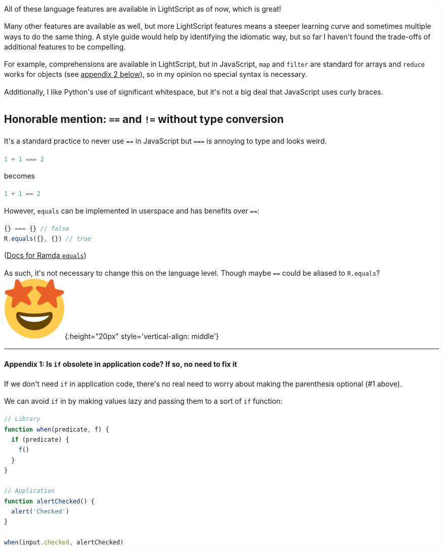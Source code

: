 All of these language features are available in LightScript as of now, which is great!

Many other features are available as well, but more LightScript features means a steeper learning curve and sometimes multiple ways to do the same thing. A style guide would help by identifying the idiomatic way, but so far I haven't found the trade-offs of additional features to be compelling.

For example, comprehensions are available in LightScript, but in JavaScript, `map` and `filter` are standard for arrays and `reduce` works for objects (see [appendix 2 below](#appendix-2-using-reduce-to-accomplish-object-comprehensions)), so in my opinion no special syntax is necessary.

Additionally, I like Python's use of significant whitespace, but it's not a big deal that JavaScript uses curly braces.

## Honorable mention: `==` and `!=` without type conversion

It's a standard practice to never use `==` in JavaScript but `===` is annoying to type and looks weird.

```javascript
1 + 1 === 2
```

becomes

```javascript
1 + 1 == 2
```

However, `equals` can be implemented in userspace and has benefits over `==`:

```javascript
{} === {} // false
R.equals({}, {}) // true
```

([Docs for Ramda `equals`](http://ramdajs.com/docs/#equals))

As such, it's not necessary to change this on the language level. Though maybe `==` could be aliased to `R.equals`? ![:starstruck:](/img/star-struck.png){:height="20px" style='vertical-align: middle'}

---

#### Appendix 1: Is `if` obsolete in application code? If so, no need to fix it

If we don't need `if` in application code, there's no real need to worry about making the parenthesis optional (#1 above).

We can avoid `if` in by making values lazy and passing them to a sort of `if` function:

```javascript
// Library
function when(predicate, f) {
  if (predicate) {
    f()
  }
}

// Application
function alertChecked() {
  alert('Checked')
}

when(input.checked, alertChecked)
```
